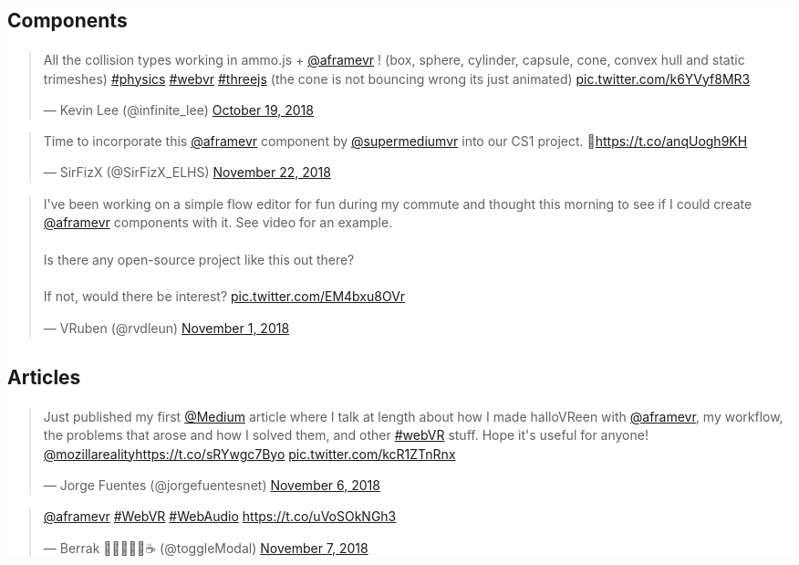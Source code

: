 
</div>

## Components

<div class="tweets">

<blockquote class="twitter-tweet"><p lang="en" dir="ltr">All the collision types working in ammo.js + <a href="https://twitter.com/aframevr?ref_src=twsrc%5Etfw">@aframevr</a> ! (box, sphere, cylinder, capsule, cone, convex hull and static trimeshes) <a href="https://twitter.com/hashtag/physics?src=hash&amp;ref_src=twsrc%5Etfw">#physics</a> <a href="https://twitter.com/hashtag/webvr?src=hash&amp;ref_src=twsrc%5Etfw">#webvr</a> <a href="https://twitter.com/hashtag/threejs?src=hash&amp;ref_src=twsrc%5Etfw">#threejs</a> (the cone is not bouncing wrong its just animated) <a href="https://t.co/k6YVyf8MR3">pic.twitter.com/k6YVyf8MR3</a></p>&mdash; Kevin Lee (@infinite_lee) <a href="https://twitter.com/infinite_lee/status/1053108917876617216?ref_src=twsrc%5Etfw">October 19, 2018</a></blockquote>


<blockquote class="twitter-tweet"><p lang="en" dir="ltr">Time to incorporate this <a href="https://twitter.com/aframevr?ref_src=twsrc%5Etfw">@aframevr</a>  component by <a href="https://twitter.com/supermediumvr?ref_src=twsrc%5Etfw">@supermediumvr</a> into our CS1 project.  🦄<a href="https://t.co/anqUogh9KH">https://t.co/anqUogh9KH</a></p>&mdash; SirFizX (@SirFizX_ELHS) <a href="https://twitter.com/SirFizX_ELHS/status/1065667654902517761?ref_src=twsrc%5Etfw">November 22, 2018</a></blockquote>


<blockquote class="twitter-tweet"><p lang="en" dir="ltr">I&#39;ve been working on a simple flow editor for fun during my commute and thought this morning to see if I could create <a href="https://twitter.com/aframevr?ref_src=twsrc%5Etfw">@aframevr</a> components with it. See video for an example.<br><br>Is there any open-source project like this out there? <br><br>If not, would there be interest? <a href="https://t.co/EM4bxu8OVr">pic.twitter.com/EM4bxu8OVr</a></p>&mdash; VRuben (@rvdleun) <a href="https://twitter.com/rvdleun/status/1057995861421187073?ref_src=twsrc%5Etfw">November 1, 2018</a></blockquote>


</div>

## Articles

<div class="tweets">

<blockquote class="twitter-tweet"><p lang="en" dir="ltr">Just published my first <a href="https://twitter.com/Medium?ref_src=twsrc%5Etfw">@Medium</a> article where I talk at length about how I made halloVReen with <a href="https://twitter.com/aframevr?ref_src=twsrc%5Etfw">@aframevr</a>, my workflow, the problems that arose and how I solved them, and other <a href="https://twitter.com/hashtag/webVR?src=hash&amp;ref_src=twsrc%5Etfw">#webVR</a> stuff. Hope it&#39;s useful for anyone! <a href="https://twitter.com/mozillareality?ref_src=twsrc%5Etfw">@mozillareality</a><a href="https://t.co/sRYwgc7Byo">https://t.co/sRYwgc7Byo</a> <a href="https://t.co/kcR1ZTnRnx">pic.twitter.com/kcR1ZTnRnx</a></p>&mdash; Jorge Fuentes (@jorgefuentesnet) <a href="https://twitter.com/jorgefuentesnet/status/1059878538210435073?ref_src=twsrc%5Etfw">November 6, 2018</a></blockquote>


<blockquote class="twitter-tweet"><p lang="und" dir="ltr"><a href="https://twitter.com/aframevr?ref_src=twsrc%5Etfw">@aframevr</a> <a href="https://twitter.com/hashtag/WebVR?src=hash&amp;ref_src=twsrc%5Etfw">#WebVR</a> <a href="https://twitter.com/hashtag/WebAudio?src=hash&amp;ref_src=twsrc%5Etfw">#WebAudio</a> <a href="https://t.co/uVoSOkNGh3">https://t.co/uVoSOkNGh3</a></p>&mdash; Berrak 🏳️‍🌈👩🏻‍💻☕️ (@toggleModal) <a href="https://twitter.com/toggleModal/status/1060261440202915840?ref_src=twsrc%5Etfw">November 7, 2018</a></blockquote>

